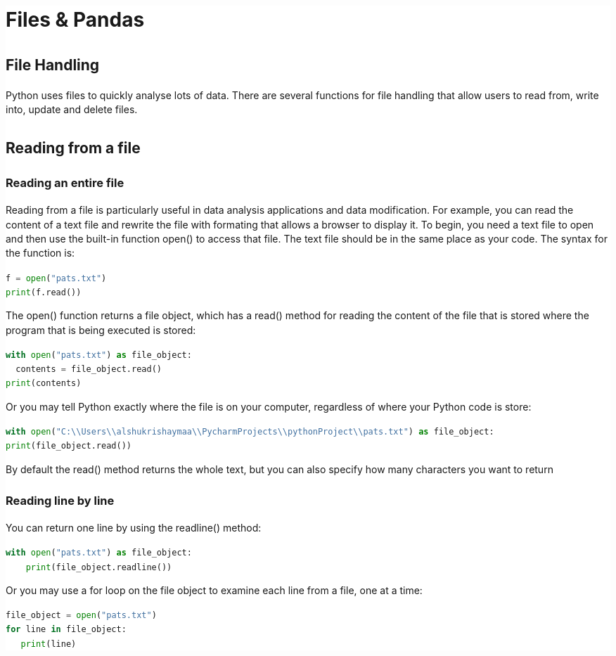 

# Files & Pandas

## File Handling

Python uses files to quickly analyse lots of data. There are several functions for file handling that allow users to read from, write into, update and delete files.

## Reading from a file
### Reading an entire file
Reading from a file is particularly useful in data analysis applications and data modification. For example, you can read the content of a text file and rewrite the file with formating that allows a browser to display it. To begin, you need a text file to open and then use the built-in function open() to access that file. The text file should be in the same place as your code. The syntax for the function is:

```python
f = open("pats.txt")
print(f.read())
``` 
The open() function returns a file object, which has a read() method for reading the content of the file that is stored where the program that is being executed is stored:

```python
with open("pats.txt") as file_object:
  contents = file_object.read()
print(contents)
```

Or you may tell Python exactly where the file is on your computer, regardless of where your Python code is store:

```python
with open("C:\\Users\\alshukrishaymaa\\PycharmProjects\\pythonProject\\pats.txt") as file_object:
print(file_object.read())
```
By default the read() method returns the whole text, but you can also specify how many characters you want to return

### Reading line by line

You can return one line by using the readline() method:
```python
with open("pats.txt") as file_object:
    print(file_object.readline())
```

Or you may use a for loop on the file object to examine each line from a file, one at a time:

```python
file_object = open("pats.txt")
for line in file_object:
   print(line)
```
